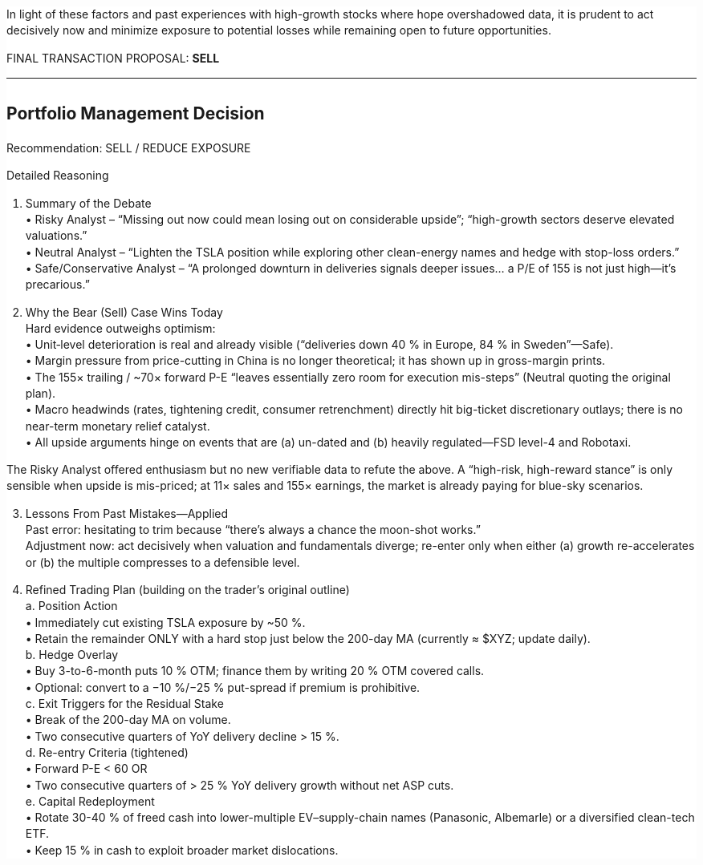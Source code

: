In light of these factors and past experiences with high-growth stocks where hope overshadowed data, it is prudent to act decisively now and minimize exposure to potential losses while remaining open to future opportunities.

FINAL TRANSACTION PROPOSAL: **SELL**

---

## Portfolio Management Decision

Recommendation: SELL / REDUCE EXPOSURE  

Detailed Reasoning  

1. Summary of the Debate  
• Risky Analyst – “Missing out now could mean losing out on considerable upside”; “high-growth sectors deserve elevated valuations.”  
• Neutral Analyst – “Lighten the TSLA position while exploring other clean-energy names and hedge with stop-loss orders.”  
• Safe/Conservative Analyst – “A prolonged downturn in deliveries signals deeper issues… a P/E of 155 is not just high—it’s precarious.”  

2. Why the Bear (Sell) Case Wins Today  
Hard evidence outweighs optimism:  
• Unit‐level deterioration is real and already visible (“deliveries down 40 % in Europe, 84 % in Sweden”—Safe).  
• Margin pressure from price-cutting in China is no longer theoretical; it has shown up in gross-margin prints.  
• The 155× trailing / ~70× forward P-E “leaves essentially zero room for execution mis-steps” (Neutral quoting the original plan).  
• Macro headwinds (rates, tightening credit, consumer retrenchment) directly hit big-ticket discretionary outlays; there is no near-term monetary relief catalyst.  
• All upside arguments hinge on events that are (a) un-dated and (b) heavily regulated—FSD level-4 and Robotaxi.  

The Risky Analyst offered enthusiasm but no new verifiable data to refute the above. A “high-risk, high-reward stance” is only sensible when upside is mis-priced; at 11× sales and 155× earnings, the market is already paying for blue-sky scenarios.  

3. Lessons From Past Mistakes—Applied  
Past error: hesitating to trim because “there’s always a chance the moon-shot works.”  
Adjustment now: act decisively when valuation and fundamentals diverge; re-enter only when either (a) growth re-accelerates or (b) the multiple compresses to a defensible level.  

4. Refined Trading Plan (building on the trader’s original outline)  
a. Position Action  
   • Immediately cut existing TSLA exposure by ~50 %.  
   • Retain the remainder ONLY with a hard stop just below the 200-day MA (currently ≈ $XYZ; update daily).  
b. Hedge Overlay  
   • Buy 3-to-6-month puts 10 % OTM; finance them by writing 20 % OTM covered calls.  
   • Optional: convert to a −10 %/−25 % put-spread if premium is prohibitive.  
c. Exit Triggers for the Residual Stake  
   • Break of the 200-day MA on volume.  
   • Two consecutive quarters of YoY delivery decline > 15 %.  
d. Re-entry Criteria (tightened)  
   • Forward P-E < 60 OR  
   • Two consecutive quarters of > 25 % YoY delivery growth without net ASP cuts.  
e. Capital Redeployment  
   • Rotate 30-40 % of freed cash into lower-multiple EV–supply-chain names (Panasonic, Albemarle) or a diversified clean-tech ETF.  
   • Keep 15 % in cash to exploit broader market dislocations.  

